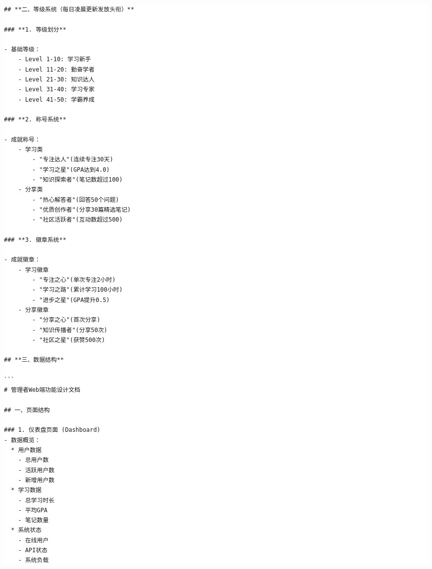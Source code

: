     ## **二、等级系统（每日凌晨更新发放头衔）**
    
    ### **1. 等级划分**
    
    - 基础等级：
        - Level 1-10: 学习新手
        - Level 11-20: 勤奋学者
        - Level 21-30: 知识达人
        - Level 31-40: 学习专家
        - Level 41-50: 学霸养成
    
    ### **2. 称号系统**
    
    - 成就称号：
        - 学习类
            - "专注达人"(连续专注30天)
            - "学习之星"(GPA达到4.0)
            - "知识探索者"(笔记数超过100)
        - 分享类
            - "热心解答者"(回答50个问题)
            - "优质创作者"(分享30篇精选笔记)
            - "社区活跃者"(互动数超过500)
    
    ### **3. 徽章系统**
    
    - 成就徽章：
        - 学习徽章
            - "专注之心"(单次专注2小时)
            - "学习之路"(累计学习100小时)
            - "进步之星"(GPA提升0.5)
        - 分享徽章
            - "分享之心"(首次分享)
            - "知识传播者"(分享50次)
            - "社区之星"(获赞500次)
    
    ## **三、数据结构**
    
    ```
    # 管理者Web端功能设计文档
    
    ## 一、页面结构
    
    ### 1. 仪表盘页面 (Dashboard)
    - 数据概览：
      * 用户数据
        - 总用户数
        - 活跃用户数
        - 新增用户数
      * 学习数据
        - 总学习时长
        - 平均GPA
        - 笔记数量
      * 系统状态
        - 在线用户
        - API状态
        - 系统负载
    